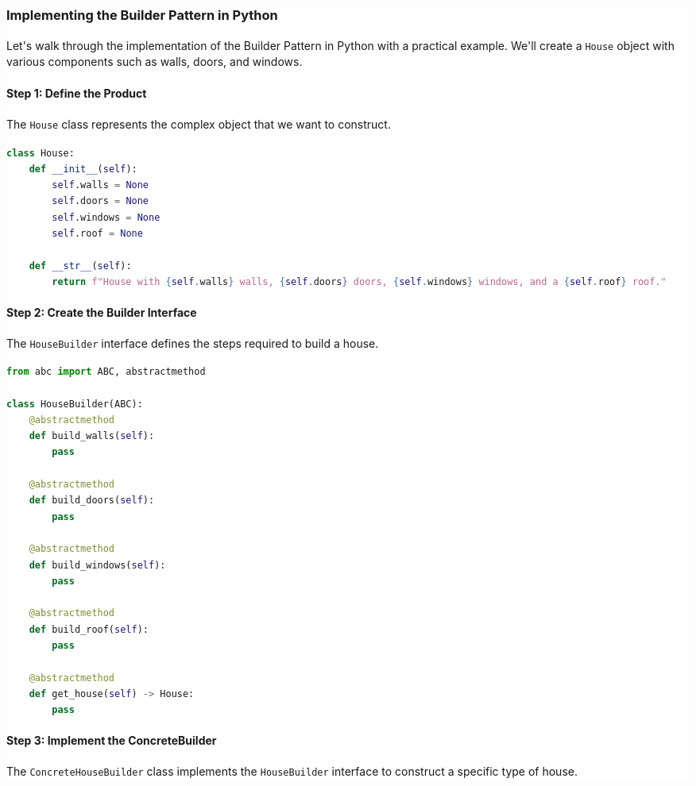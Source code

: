 ### Implementing the Builder Pattern in Python

Let's walk through the implementation of the Builder Pattern in Python with a practical example. We'll create a `House` object with various components such as walls, doors, and windows.

#### Step 1: Define the Product

The `House` class represents the complex object that we want to construct.

```python
class House:
    def __init__(self):
        self.walls = None
        self.doors = None
        self.windows = None
        self.roof = None

    def __str__(self):
        return f"House with {self.walls} walls, {self.doors} doors, {self.windows} windows, and a {self.roof} roof."
```

#### Step 2: Create the Builder Interface

The `HouseBuilder` interface defines the steps required to build a house.

```python
from abc import ABC, abstractmethod

class HouseBuilder(ABC):
    @abstractmethod
    def build_walls(self):
        pass

    @abstractmethod
    def build_doors(self):
        pass

    @abstractmethod
    def build_windows(self):
        pass

    @abstractmethod
    def build_roof(self):
        pass

    @abstractmethod
    def get_house(self) -> House:
        pass
```

#### Step 3: Implement the ConcreteBuilder

The `ConcreteHouseBuilder` class implements the `HouseBuilder` interface to construct a specific type of house.
